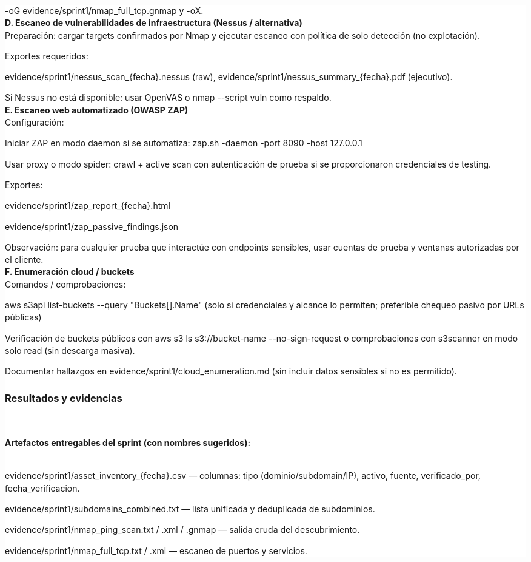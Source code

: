 -oG evidence/sprint1/nmap_full_tcp.gnmap y -oX.
<br>
**D. Escaneo de vulnerabilidades de infraestructura (Nessus / alternativa)**
<br>
Preparación: cargar targets confirmados por Nmap y ejecutar escaneo con política de solo detección (no explotación).

Exportes requeridos:

evidence/sprint1/nessus_scan_{fecha}.nessus (raw), evidence/sprint1/nessus_summary_{fecha}.pdf (ejecutivo).

Si Nessus no está disponible: usar OpenVAS o nmap --script vuln como respaldo.
<br>
**E. Escaneo web automatizado (OWASP ZAP)**
<br>
Configuración:

Iniciar ZAP en modo daemon si se automatiza: zap.sh -daemon -port 8090 -host 127.0.0.1

Usar proxy o modo spider: crawl + active scan con autenticación de prueba si se proporcionaron credenciales de testing.

Exportes:

evidence/sprint1/zap_report_{fecha}.html

evidence/sprint1/zap_passive_findings.json

Observación: para cualquier prueba que interactúe con endpoints sensibles, usar cuentas de prueba y ventanas autorizadas por el cliente.
<br>
**F. Enumeración cloud / buckets**
<br>
Comandos / comprobaciones:

aws s3api list-buckets --query "Buckets[].Name" (solo si credenciales y alcance lo permiten; preferible chequeo pasivo por URLs públicas)

Verificación de buckets públicos con aws s3 ls s3://bucket-name --no-sign-request o comprobaciones con s3scanner en modo solo read (sin descarga masiva).

Documentar hallazgos en evidence/sprint1/cloud_enumeration.md (sin incluir datos sensibles si no es permitido).
### Resultados y evidencias
<br>

**Artefactos entregables del sprint (con nombres sugeridos):**

<br>
evidence/sprint1/asset_inventory_{fecha}.csv — columnas: tipo (dominio/subdomain/IP), activo, fuente, verificado_por, fecha_verificacion.

evidence/sprint1/subdomains_combined.txt — lista unificada y deduplicada de subdominios.

evidence/sprint1/nmap_ping_scan.txt / .xml / .gnmap — salida cruda del descubrimiento.

evidence/sprint1/nmap_full_tcp.txt / .xml — escaneo de puertos y servicios.
